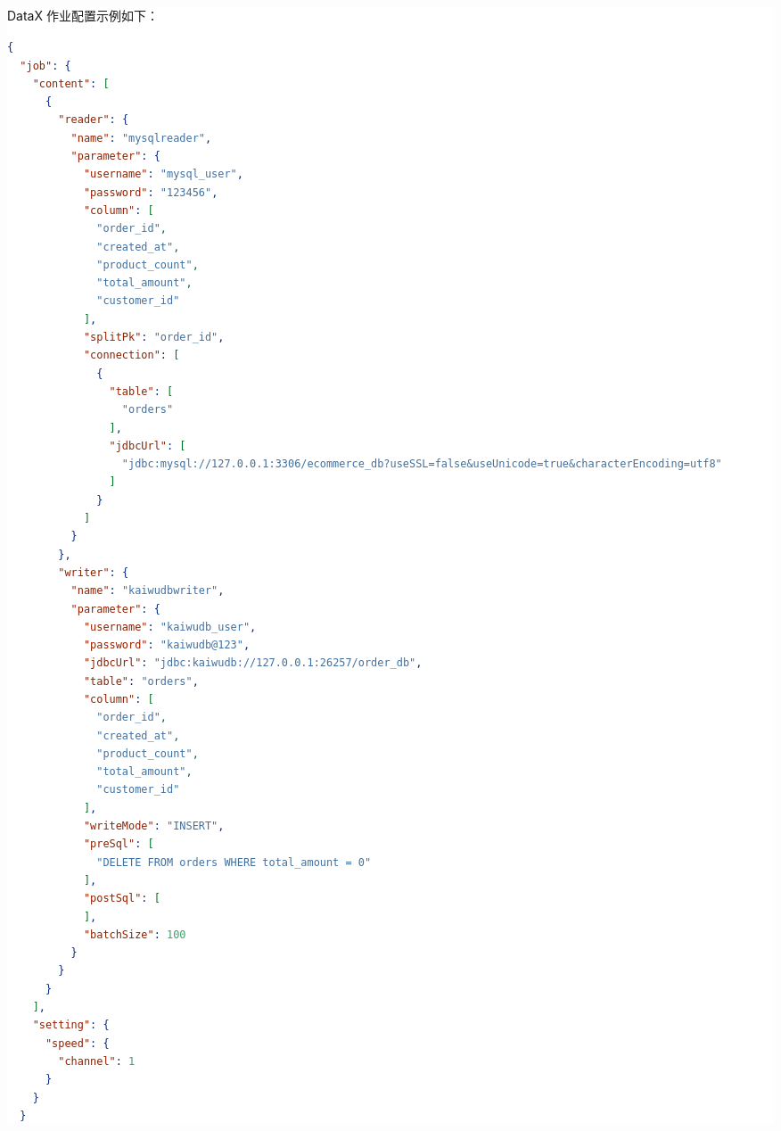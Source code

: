 DataX 作业配置示例如下：

```json
{
  "job": {
    "content": [
      {
        "reader": {
          "name": "mysqlreader",
          "parameter": {
            "username": "mysql_user",
            "password": "123456",
            "column": [
              "order_id",
              "created_at",
              "product_count",
              "total_amount",
              "customer_id"
            ],
            "splitPk": "order_id",
            "connection": [
              {
                "table": [
                  "orders"
                ],
                "jdbcUrl": [
                  "jdbc:mysql://127.0.0.1:3306/ecommerce_db?useSSL=false&useUnicode=true&characterEncoding=utf8"
                ]
              }
            ]
          }
        },
        "writer": {
          "name": "kaiwudbwriter",
          "parameter": {
            "username": "kaiwudb_user",
            "password": "kaiwudb@123",
            "jdbcUrl": "jdbc:kaiwudb://127.0.0.1:26257/order_db",
            "table": "orders",  
            "column": [
              "order_id",
              "created_at",
              "product_count",
              "total_amount",
              "customer_id"
            ],
            "writeMode": "INSERT",
            "preSql": [
              "DELETE FROM orders WHERE total_amount = 0"
            ],
            "postSql": [
            ],
            "batchSize": 100
          }
        }
      }
    ],
    "setting": {
      "speed": {
        "channel": 1
      }
    }
  }
```